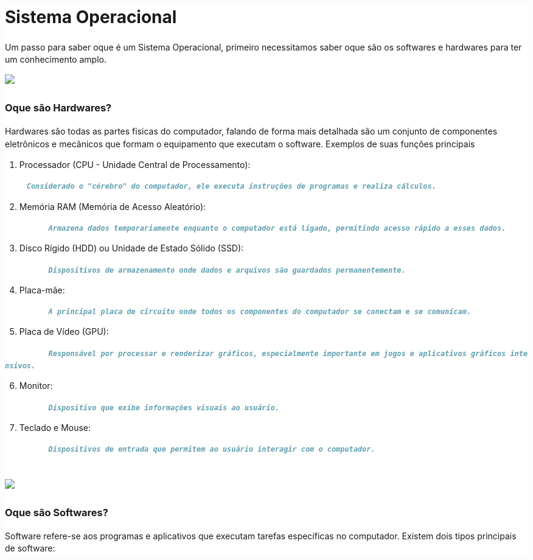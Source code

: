 # Sistema Operacional

Um passo para saber oque é um Sistema Operacional, primeiro necessitamos saber oque são os softwares e hardwares para ter um conhecimento amplo.

![](https://www.alura.com.br/artigos/assets/sistemas-operacionais-conceito-estrutura/capa-sistemas-operacionais-conceito-estrutura.png)

### Oque são Hardwares?

Hardwares são todas as partes fisicas do computador, falando de forma mais detalhada são um conjunto de componentes eletrônicos e mecânicos que formam o equipamento que executam o software. Exemplos de suas funções principais

1. Processador (CPU - Unidade Central de Processamento): 
```markdown
     Considerado o "cérebro" do computador, ele executa instruções de programas e realiza cálculos.
```

2. Memória RAM (Memória de Acesso Aleatório): 
```markdown
          Armazena dados temporariamente enquanto o computador está ligado, permitindo acesso rápido a esses dados.
```

3. Disco Rígido (HDD) ou Unidade de Estado Sólido (SSD): 
```markdown
          Dispositivos de armazenamento onde dados e arquivos são guardados permanentemente.
```

4. Placa-mãe:
```markdown 
          A principal placa de circuito onde todos os componentes do computador se conectam e se comunicam.
```

5. Placa de Vídeo (GPU): 
```markdown
          Responsável por processar e renderizar gráficos, especialmente importante em jogos e aplicativos gráficos intensivos.
```

6. Monitor:
```markdown 
          Dispositivo que exibe informações visuais ao usuário.
```

7. Teclado e Mouse:
```markdown  
          Dispositivos de entrada que permitem ao usuário interagir com o computador. 
```
#
![](https://img.freepik.com/vetores-gratis/engenheiro-de-ti-composicao-isometrica_1284-25087.jpg)
### Oque são Softwares?

Software refere-se aos programas e aplicativos que executam tarefas específicas no computador. Existem dois tipos principais de software:
